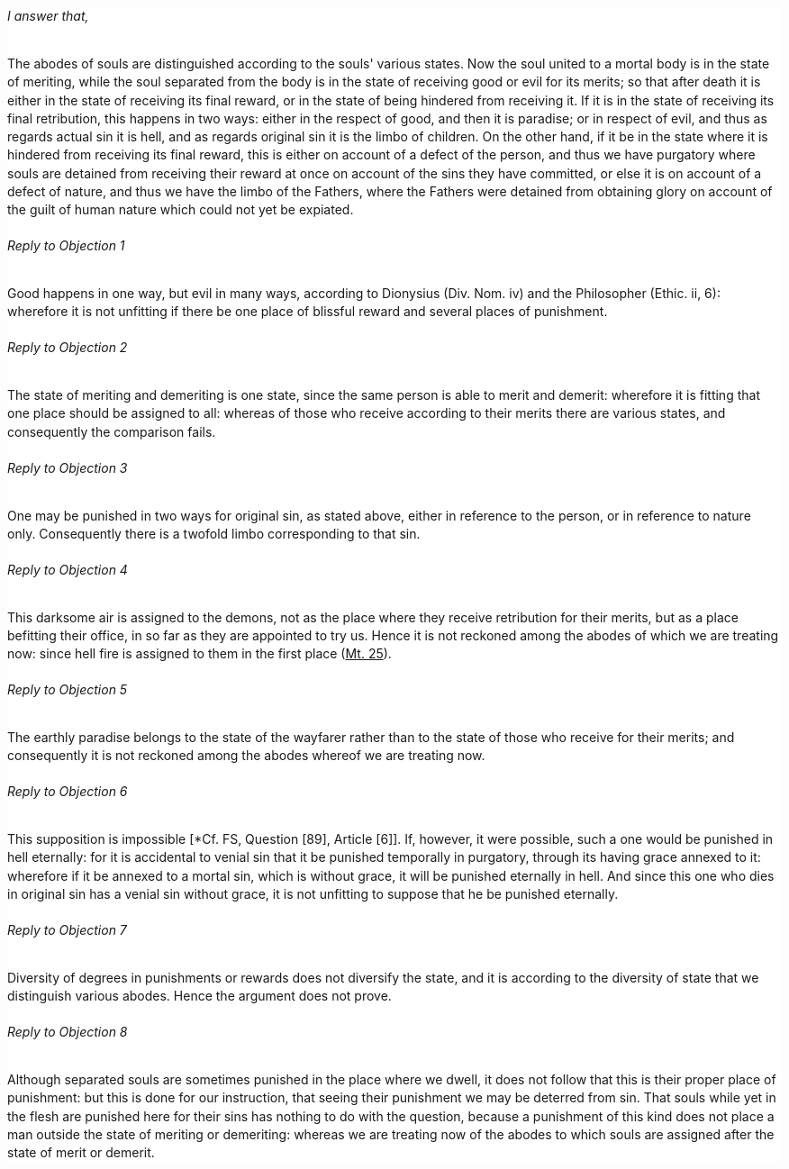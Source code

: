 ###### I answer that,
The abodes of souls are distinguished according to the souls' various states. Now the soul united to a mortal body is in the state of meriting, while the soul separated from the body is in the state of receiving good or evil for its merits; so that after death it is either in the state of receiving its final reward, or in the state of being hindered from receiving it. If it is in the state of receiving its final retribution, this happens in two ways: either in the respect of good, and then it is paradise; or in respect of evil, and thus as regards actual sin it is hell, and as regards original sin it is the limbo of children. On the other hand, if it be in the state where it is hindered from receiving its final reward, this is either on account of a defect of the person, and thus we have purgatory where souls are detained from receiving their reward at once on account of the sins they have committed, or else it is on account of a defect of nature, and thus we have the limbo of the Fathers, where the Fathers were detained from obtaining glory on account of the guilt of human nature which could not yet be expiated.  

###### Reply to Objection 1
Good happens in one way, but evil in many ways, according to Dionysius (Div. Nom. iv) and the Philosopher (Ethic. ii, 6): wherefore it is not unfitting if there be one place of blissful reward and several places of punishment.  

###### Reply to Objection 2
The state of meriting and demeriting is one state, since the same person is able to merit and demerit: wherefore it is fitting that one place should be assigned to all: whereas of those who receive according to their merits there are various states, and consequently the comparison fails.  

###### Reply to Objection 3
One may be punished in two ways for original sin, as stated above, either in reference to the person, or in reference to nature only. Consequently there is a twofold limbo corresponding to that sin.  

###### Reply to Objection 4
This darksome air is assigned to the demons, not as the place where they receive retribution for their merits, but as a place befitting their office, in so far as they are appointed to try us. Hence it is not reckoned among the abodes of which we are treating now: since hell fire is assigned to them in the first place ([Mt. 25](http://bible.gospelcom.net/bible?Mt++25)).  

###### Reply to Objection 5
The earthly paradise belongs to the state of the wayfarer rather than to the state of those who receive for their merits; and consequently it is not reckoned among the abodes whereof we are treating now.  

###### Reply to Objection 6
This supposition is impossible \[\*Cf. FS, Question \[89\], Article \[6\]\]. If, however, it were possible, such a one would be punished in hell eternally: for it is accidental to venial sin that it be punished temporally in purgatory, through its having grace annexed to it: wherefore if it be annexed to a mortal sin, which is without grace, it will be punished eternally in hell. And since this one who dies in original sin has a venial sin without grace, it is not unfitting to suppose that he be punished eternally.  

###### Reply to Objection 7
Diversity of degrees in punishments or rewards does not diversify the state, and it is according to the diversity of state that we distinguish various abodes. Hence the argument does not prove.  

###### Reply to Objection 8
Although separated souls are sometimes punished in the place where we dwell, it does not follow that this is their proper place of punishment: but this is done for our instruction, that seeing their punishment we may be deterred from sin. That souls while yet in the flesh are punished here for their sins has nothing to do with the question, because a punishment of this kind does not place a man outside the state of meriting or demeriting: whereas we are treating now of the abodes to which souls are assigned after the state of merit or demerit.  
